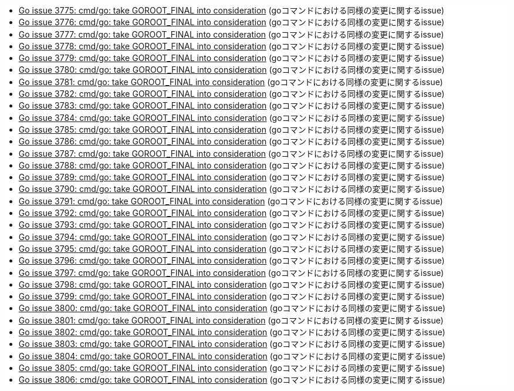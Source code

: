 *   [Go issue 3775: cmd/go: take GOROOT_FINAL into consideration](https://golang.org/go/issues/3775) (goコマンドにおける同様の変更に関するissue)
*   [Go issue 3776: cmd/go: take GOROOT_FINAL into consideration](https://golang.org/go/issues/3776) (goコマンドにおける同様の変更に関するissue)
*   [Go issue 3777: cmd/go: take GOROOT_FINAL into consideration](https://golang.org/go/issues/3777) (goコマンドにおける同様の変更に関するissue)
*   [Go issue 3778: cmd/go: take GOROOT_FINAL into consideration](https://golang.org/go/issues/3778) (goコマンドにおける同様の変更に関するissue)
*   [Go issue 3779: cmd/go: take GOROOT_FINAL into consideration](https://golang.org/go/issues/3779) (goコマンドにおける同様の変更に関するissue)
*   [Go issue 3780: cmd/go: take GOROOT_FINAL into consideration](https://golang.org/go/issues/3780) (goコマンドにおける同様の変更に関するissue)
*   [Go issue 3781: cmd/go: take GOROOT_FINAL into consideration](https://golang.org/go/issues/3781) (goコマンドにおける同様の変更に関するissue)
*   [Go issue 3782: cmd/go: take GOROOT_FINAL into consideration](https://golang.org/go/issues/3782) (goコマンドにおける同様の変更に関するissue)
*   [Go issue 3783: cmd/go: take GOROOT_FINAL into consideration](https://golang.org/go/issues/3783) (goコマンドにおける同様の変更に関するissue)
*   [Go issue 3784: cmd/go: take GOROOT_FINAL into consideration](https://golang.org/go/issues/3784) (goコマンドにおける同様の変更に関するissue)
*   [Go issue 3785: cmd/go: take GOROOT_FINAL into consideration](https://golang.org/go/issues/3785) (goコマンドにおける同様の変更に関するissue)
*   [Go issue 3786: cmd/go: take GOROOT_FINAL into consideration](https://golang.org/go/issues/3786) (goコマンドにおける同様の変更に関するissue)
*   [Go issue 3787: cmd/go: take GOROOT_FINAL into consideration](https://golang.org/go/issues/3787) (goコマンドにおける同様の変更に関するissue)
*   [Go issue 3788: cmd/go: take GOROOT_FINAL into consideration](https://golang.org/go/issues/3788) (goコマンドにおける同様の変更に関するissue)
*   [Go issue 3789: cmd/go: take GOROOT_FINAL into consideration](https://golang.org/go/issues/3789) (goコマンドにおける同様の変更に関するissue)
*   [Go issue 3790: cmd/go: take GOROOT_FINAL into consideration](https://golang.org/go/issues/3790) (goコマンドにおける同様の変更に関するissue)
*   [Go issue 3791: cmd/go: take GOROOT_FINAL into consideration](https://golang.org/go/issues/3791) (goコマンドにおける同様の変更に関するissue)
*   [Go issue 3792: cmd/go: take GOROOT_FINAL into consideration](https://golang.org/go/issues/3792) (goコマンドにおける同様の変更に関するissue)
*   [Go issue 3793: cmd/go: take GOROOT_FINAL into consideration](https://golang.org/go/issues/3793) (goコマンドにおける同様の変更に関するissue)
*   [Go issue 3794: cmd/go: take GOROOT_FINAL into consideration](https://golang.org/go/issues/3794) (goコマンドにおける同様の変更に関するissue)
*   [Go issue 3795: cmd/go: take GOROOT_FINAL into consideration](https://golang.org/go/issues/3795) (goコマンドにおける同様の変更に関するissue)
*   [Go issue 3796: cmd/go: take GOROOT_FINAL into consideration](https://golang.org/go/issues/3796) (goコマンドにおける同様の変更に関するissue)
*   [Go issue 3797: cmd/go: take GOROOT_FINAL into consideration](https://golang.org/go/issues/3797) (goコマンドにおける同様の変更に関するissue)
*   [Go issue 3798: cmd/go: take GOROOT_FINAL into consideration](https://golang.org/go/issues/3798) (goコマンドにおける同様の変更に関するissue)
*   [Go issue 3799: cmd/go: take GOROOT_FINAL into consideration](https://golang.org/go/issues/3799) (goコマンドにおける同様の変更に関するissue)
*   [Go issue 3800: cmd/go: take GOROOT_FINAL into consideration](https://golang.org/go/issues/3800) (goコマンドにおける同様の変更に関するissue)
*   [Go issue 3801: cmd/go: take GOROOT_FINAL into consideration](https://golang.org/go/issues/3801) (goコマンドにおける同様の変更に関するissue)
*   [Go issue 3802: cmd/go: take GOROOT_FINAL into consideration](https://golang.org/go/issues/3802) (goコマンドにおける同様の変更に関するissue)
*   [Go issue 3803: cmd/go: take GOROOT_FINAL into consideration](https://golang.org/go/issues/3803) (goコマンドにおける同様の変更に関するissue)
*   [Go issue 3804: cmd/go: take GOROOT_FINAL into consideration](https://golang.org/go/issues/3804) (goコマンドにおける同様の変更に関するissue)
*   [Go issue 3805: cmd/go: take GOROOT_FINAL into consideration](https://golang.org/go/issues/3805) (goコマンドにおける同様の変更に関するissue)
*   [Go issue 3806: cmd/go: take GOROOT_FINAL into consideration](https://golang.org/go/issues/3806) (goコマンドにおける同様の変更に関するissue)
